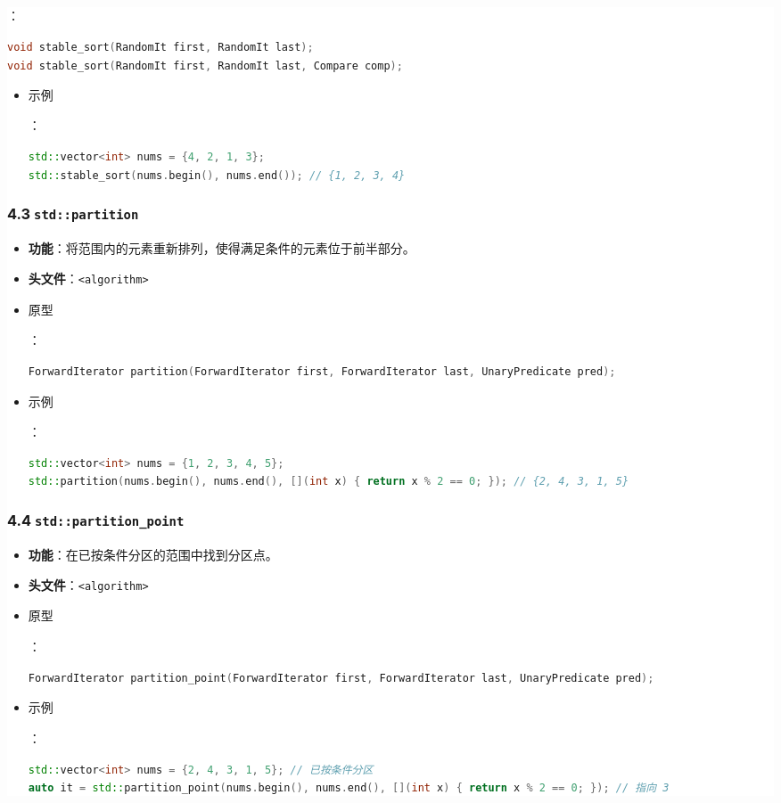   ：

  ```cpp
  void stable_sort(RandomIt first, RandomIt last);
  void stable_sort(RandomIt first, RandomIt last, Compare comp);
  ```

- 示例

  ：

  ```cpp
  std::vector<int> nums = {4, 2, 1, 3};
  std::stable_sort(nums.begin(), nums.end()); // {1, 2, 3, 4}
  ```

### 4.3  `std::partition`

- **功能**：将范围内的元素重新排列，使得满足条件的元素位于前半部分。

- **头文件**：`<algorithm>`

- 原型

  ：

  ```cpp
  ForwardIterator partition(ForwardIterator first, ForwardIterator last, UnaryPredicate pred);
  ```

- 示例

  ：

  ```cpp
  std::vector<int> nums = {1, 2, 3, 4, 5};
  std::partition(nums.begin(), nums.end(), [](int x) { return x % 2 == 0; }); // {2, 4, 3, 1, 5}
  ```

### 4.4 `std::partition_point`

- **功能**：在已按条件分区的范围中找到分区点。

- **头文件**：`<algorithm>`

- 原型

  ：

  ```cpp
  ForwardIterator partition_point(ForwardIterator first, ForwardIterator last, UnaryPredicate pred);
  ```

- 示例

  ：

  ```cpp
  std::vector<int> nums = {2, 4, 3, 1, 5}; // 已按条件分区
  auto it = std::partition_point(nums.begin(), nums.end(), [](int x) { return x % 2 == 0; }); // 指向 3
  ```
